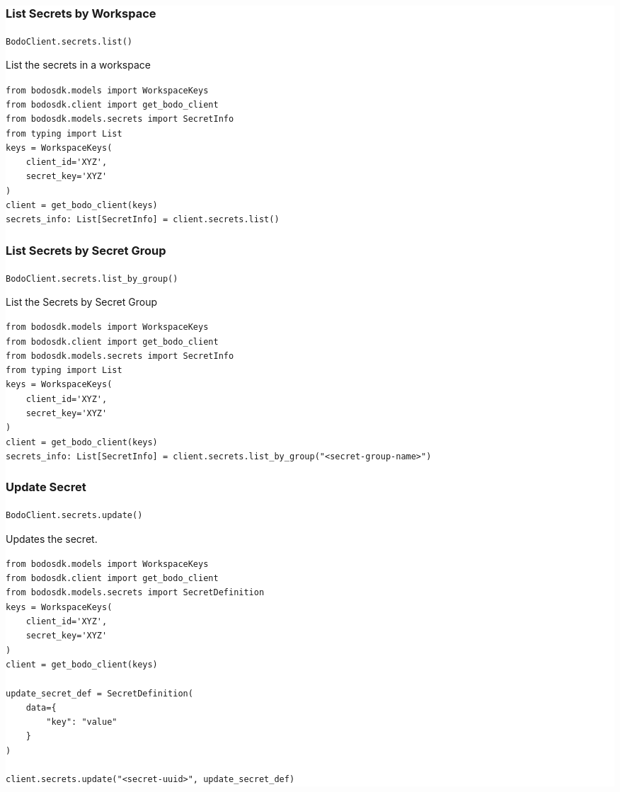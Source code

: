 ### List Secrets by Workspace<a id="list-secrets"></a>

```BodoClient.secrets.list()```

List the secrets in a workspace

```python3
from bodosdk.models import WorkspaceKeys
from bodosdk.client import get_bodo_client
from bodosdk.models.secrets import SecretInfo
from typing import List
keys = WorkspaceKeys(
    client_id='XYZ',
    secret_key='XYZ'
)
client = get_bodo_client(keys)
secrets_info: List[SecretInfo] = client.secrets.list()
```

### List Secrets by Secret Group<a id="list-secrets-by-secret-group"></a>

```BodoClient.secrets.list_by_group()```

List the Secrets by Secret Group

```python3
from bodosdk.models import WorkspaceKeys
from bodosdk.client import get_bodo_client
from bodosdk.models.secrets import SecretInfo
from typing import List
keys = WorkspaceKeys(
    client_id='XYZ',
    secret_key='XYZ'
)
client = get_bodo_client(keys)
secrets_info: List[SecretInfo] = client.secrets.list_by_group("<secret-group-name>")
```


### Update Secret<a id="update-secret"></a>

```BodoClient.secrets.update()```

Updates the secret.

```python3
from bodosdk.models import WorkspaceKeys
from bodosdk.client import get_bodo_client
from bodosdk.models.secrets import SecretDefinition
keys = WorkspaceKeys(
    client_id='XYZ',
    secret_key='XYZ'
)
client = get_bodo_client(keys)

update_secret_def = SecretDefinition(
    data={
        "key": "value"
    }
)

client.secrets.update("<secret-uuid>", update_secret_def)
```
